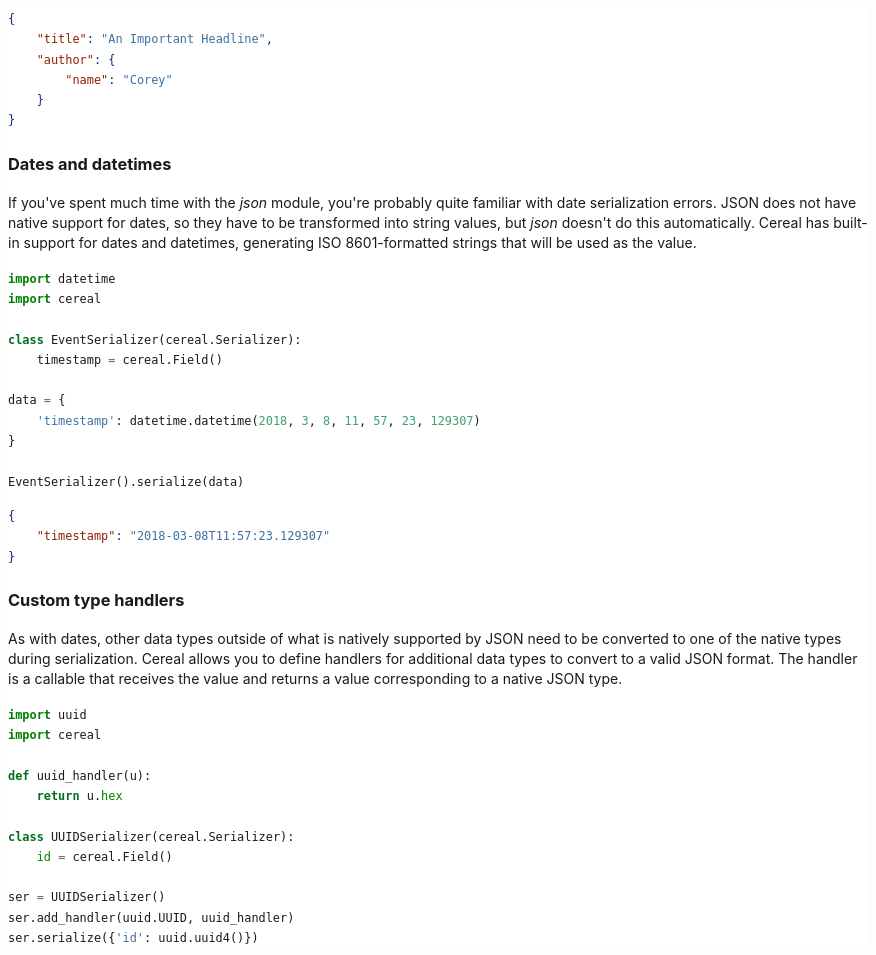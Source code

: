 ```json
{
    "title": "An Important Headline",
    "author": {
        "name": "Corey"
    }
}
```

### Dates and datetimes

If you've spent much time with the *json* module, you're probably quite familiar with date serialization errors. JSON does not have native support for dates, so they have to be transformed into string values, but *json* doesn't do this automatically. Cereal has built-in support for dates and datetimes, generating ISO 8601-formatted strings that will be used as the value.

```python
import datetime
import cereal

class EventSerializer(cereal.Serializer):
    timestamp = cereal.Field()

data = {
    'timestamp': datetime.datetime(2018, 3, 8, 11, 57, 23, 129307)
}

EventSerializer().serialize(data)
```

```json
{
    "timestamp": "2018-03-08T11:57:23.129307"
}
```

### Custom type handlers

As with dates, other data types outside of what is natively supported by JSON need to be converted to one of the native types during serialization. Cereal allows you to define handlers for additional data types to convert to a valid JSON format. The handler is a callable that receives the value and returns a value corresponding to a native JSON type.

```python
import uuid
import cereal

def uuid_handler(u):
    return u.hex

class UUIDSerializer(cereal.Serializer):
    id = cereal.Field()

ser = UUIDSerializer()
ser.add_handler(uuid.UUID, uuid_handler)
ser.serialize({'id': uuid.uuid4()})
```
